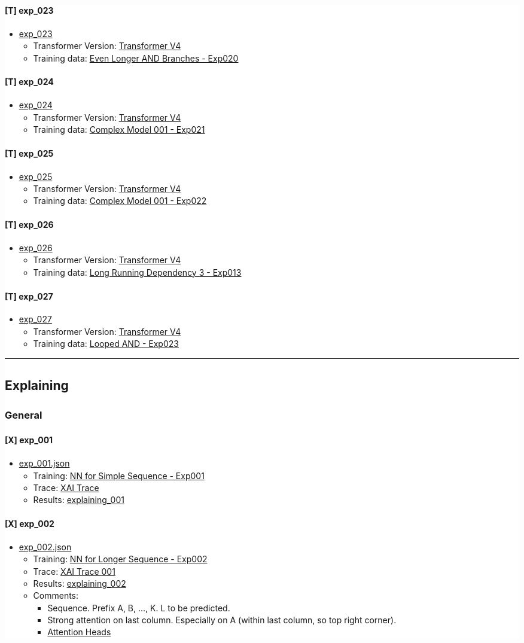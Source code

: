 #### [T] exp_023

* [exp_023](training/exp_023.json)
    * Transformer Version: [Transformer V4](#transformer-v4)
    * Training data: [Even Longer AND Branches - Exp020](#p-exp020)

#### [T] exp_024

* [exp_024](training/exp_024.json)
    * Transformer Version: [Transformer V4](#transformer-v4)
    * Training data: [Complex Model 001 - Exp021](#p-exp021)

#### [T] exp_025

* [exp_025](training/exp_025.json)
    * Transformer Version: [Transformer V4](#transformer-v4)
    * Training data: [Complex Model 001 - Exp022](#p-exp021)

#### [T] exp_026

* [exp_026](training/exp_026.json)
    * Transformer Version: [Transformer V4](#transformer-v4)
    * Training data: [Long Running Dependency 3 - Exp013](#p-exp013)

#### [T] exp_027

* [exp_027](training/exp_027.json)
    * Transformer Version: [Transformer V4](#transformer-v4)
    * Training data: [Looped AND - Exp023](#p-exp023)

---

## Explaining

### General

#### [X] exp_001

* [exp_001.json](explaining/exp_001.json)
    * Training: [NN for Simple Sequence - Exp001](#t-exp001)
    * Trace: [XAI Trace](./../PLG2/generated/README.md#simple-sequence)
    * Results: [explaining_001](../explaining/explaining_001)

#### [X] exp_002

* [exp_002.json](explaining/exp_002.json)
    * Training: [NN for Longer Sequence - Exp002](#t-exp002)
    * Trace: [XAI Trace 001](./../PLG2/generated/README.md#longer-sequence)
    * Results: [explaining_002](../explaining/explaining_002)
    * Comments:
        * Sequence. Prefix A, B, ..., K. L to be predicted.
        * Strong attention on last column. Especially on A (within last column, so top right corner).
        * [Attention Heads](../explaining/explaining_002/pre_prediction.svg)
